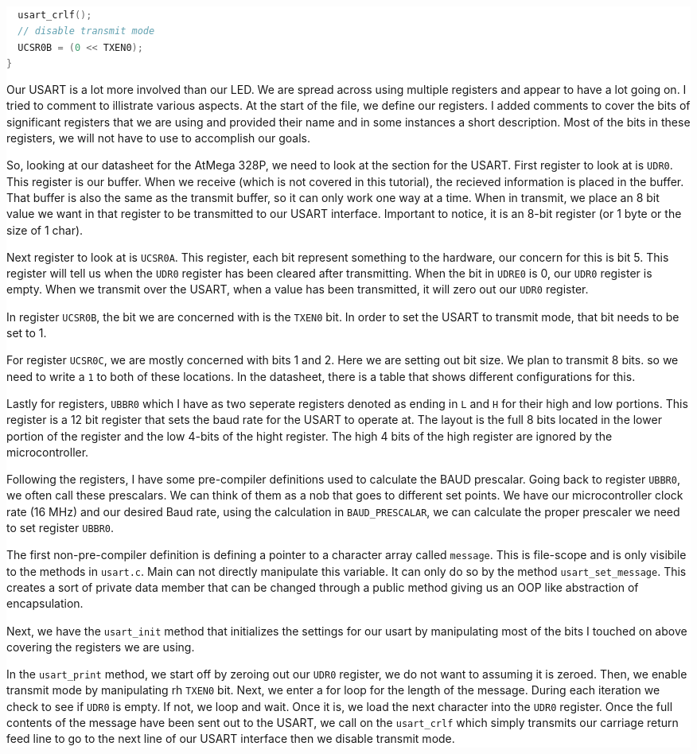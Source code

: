 ```c
  usart_crlf();
  // disable transmit mode
  UCSR0B = (0 << TXEN0);
}
```

Our USART is a lot more involved than our LED. We are spread across using multiple registers and appear to have a lot going on. I tried to comment to illistrate various aspects. At the start of the file, we define our registers. I added comments to cover the bits of significant registers that we are using and provided their name and in some instances a short description. Most of the bits in these registers, we will not have to use to accomplish our goals.

So, looking at our datasheet for the AtMega 328P, we need to look at the section for the USART. First register to look at is `UDR0`. This register is our buffer. When we receive (which is not covered in this tutorial), the recieved information is placed in the buffer. That buffer is also the same as the transmit buffer, so it can only work one way at a time. When in transmit, we place an 8 bit value we want in that register to be transmitted to our USART interface. Important to notice, it is an 8-bit register (or 1 byte or the size of 1 char).

Next register to look at is `UCSR0A`. This register, each bit represent something to the hardware, our concern for this is bit 5. This register will tell us when the `UDR0` register has been cleared after transmitting. When the bit in `UDRE0` is 0, our `UDR0` register is empty. When we transmit over the USART, when a value has been transmitted, it will zero out our `UDR0` register.

In register `UCSR0B`, the bit we are concerned with is the `TXEN0` bit. In order to set the USART to transmit mode, that bit needs to be set to 1.

For register `UCSR0C`, we are mostly concerned with bits 1 and 2. Here we are setting out bit size. We plan to transmit 8 bits. so we need to write a `1` to both of these locations. In the datasheet, there is a table that shows different configurations for this.

Lastly for registers, `UBBR0` which I have as two seperate registers denoted as ending in `L` and `H` for their high and low portions. This register is a 12 bit register that sets the baud rate for the USART to operate at. The layout is the full 8 bits located in the lower portion of the register and the low 4-bits of the hight register. The high 4 bits of the high register are ignored by the microcontroller.

Following the registers, I have some pre-compiler definitions used to calculate the BAUD prescalar. Going back to register `UBBR0`, we often call these prescalars. We can think of them as a nob that goes to different set points. We have our microcontroller clock rate (16 MHz) and our desired Baud rate, using the calculation in `BAUD_PRESCALAR`, we can calculate the proper prescaler we need to set register `UBBR0`.

The first non-pre-compiler definition is defining a pointer to a character array called `message`. This is file-scope and is only visibile to the methods in `usart.c`. Main can not directly manipulate this variable. It can only do so by the method `usart_set_message`. This creates a sort of private data member that can be changed through a public method giving us an OOP like abstraction of encapsulation.

Next, we have the `usart_init` method that initializes the settings for our usart by manipulating most of the bits I touched on above covering the registers we are using.

In the `usart_print` method, we start off by zeroing out our `UDR0` register, we do not want to assuming it is zeroed. Then, we enable transmit mode by manipulating rh `TXEN0` bit. Next, we enter a for loop for the length of the message. During each iteration we check to see if `UDR0` is empty. If not, we loop and wait. Once it is, we load the next character into the `UDR0` register.  Once the full contents of the message have been sent out to the USART, we call on the `usart_crlf` which simply transmits our carriage return feed line to go to the next line of our USART interface then we disable transmit mode.

